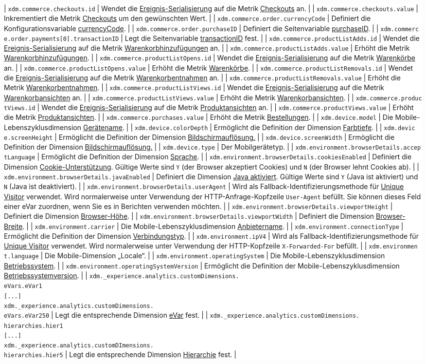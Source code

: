 | `xdm.commerce.checkouts.id` | Wendet die [Ereignis-Serialisierung](../vars/page-vars/events/event-serialization.md) auf die Metrik [Checkouts](../../components/metrics/checkouts.md) an. |
| `xdm.commerce.checkouts.value` | Inkrementiert die Metrik [Checkouts](../../components/metrics/checkouts.md) um den gewünschten Wert. |
| `xdm.commerce.order.currencyCode` | Definiert die Konfigurationsvariable [currencyCode](../vars/config-vars/currencycode.md). |
| `xdm.commerce.order.purchaseID` | Definiert die Seitenvariable [purchaseID](../vars/page-vars/purchaseid.md). |
| `xdm.commerce.order.payments[0].transactionID` | Legt die Seitenvariable [transactionID](../vars/page-vars/transactionid.md) fest. |
| `xdm.commerce.productListAdds.id` | Wendet die [Ereignis-Serialisierung](../vars/page-vars/events/event-serialization.md) auf die Metrik [Warenkorbhinzufügungen](../../components/metrics/cart-additions.md) an. |
| `xdm.commerce.productListAdds.value` | Erhöht die Metrik [Warenkorbhinzufügungen](../../components/metrics/cart-additions.md). |
| `xdm.commerce.productListOpens.id` | Wendet die [Ereignis-Serialisierung](../vars/page-vars/events/event-serialization.md) auf die Metrik [Warenkörbe](../../components/metrics/carts.md) an. |
| `xdm.commerce.productListOpens.value` | Erhöht die Metrik [Warenkörbe](../../components/metrics/carts.md). |
| `xdm.commerce.productListRemovals.id` | Wendet die [Ereignis-Serialisierung](../vars/page-vars/events/event-serialization.md) auf die Metrik [Warenkorbentnahmen](../../components/metrics/cart-removals.md) an. |
| `xdm.commerce.productListRemovals.value` | Erhöht die Metrik [Warenkorbentnahmen](../../components/metrics/cart-removals.md). |
| `xdm.commerce.productListViews.id` | Wendet die [Ereignis-Serialisierung](../vars/page-vars/events/event-serialization.md) auf die Metrik [Warenkorbansichten](../../components/metrics/cart-views.md) an. |
| `xdm.commerce.productListViews.value` | Erhöht die Metrik [Warenkorbansichten](../../components/metrics/cart-views.md). |
| `xdm.commerce.productViews.id` | Wendet die [Ereignis-Serialisierung](../vars/page-vars/events/event-serialization.md) auf die Metrik [Produktansichten](../../components/metrics/product-views.md) an. |
| `xdm.commerce.productViews.value` | Erhöht die Metrik [Produktansichten](../../components/metrics/product-views.md). |
| `xdm.commerce.purchases.value` | Erhöht die Metrik [Bestellungen](../../components/metrics/orders.md). |
| `xdm.device.model` | Die Mobile-Lebenszyklusdimension [Gerätename](https://developer.adobe.com/client-sdks/documentation/mobile-core/lifecycle/metrics/). |
| `xdm.device.colorDepth` | Ermöglicht die Definition der Dimension [Farbtiefe](../../components/dimensions/color-depth.md). |
| `xdm.device.screenHeight` | Ermöglicht die Definition der Dimension [Bildschirmauflösung.](../../components/dimensions/monitor-resolution.md) |
| `xdm.device.screenWidth` | Ermöglicht die Definition der Dimension [Bildschirmauflösung.](../../components/dimensions/monitor-resolution.md) |
| `xdm.device.type` | Der Mobilgerätetyp. |
| `xdm.environment.browserDetails.acceptLanguage` | Ermöglicht die Definition der Dimension [Sprache](../../components/dimensions/language.md). |
| `xdm.environment.browserDetails.cookiesEnabled` | Definiert die Dimension [Cookie-Unterstützung](../../components/dimensions/cookie-support.md). Gültige Werte sind `Y` (der Browser akzeptiert Cookies) und `N` (der Browser lehnt Cookies ab). |
| `xdm.environment.browserDetails.javaEnabled` | Definiert die Dimension [Java aktiviert](../../components/dimensions/java-enabled.md). Gültige Werte sind `Y` (Java ist aktiviert) und `N` (Java ist deaktiviert). |
| `xdm.environment.browserDetails.userAgent` | Wird als Fallback-Identifizierungsmethode für [Unique Visitor](../../components/metrics/unique-visitors.md) verwendet. Wird normalerweise unter Verwendung der HTTP-Anfrage-Kopfzeile `User-Agent` befüllt. Sie können dieses Feld einer eVar zuordnen, wenn Sie es in Berichten verwenden möchten. |
| `xdm.environment.browserDetails.viewportHeight` | Definiert die Dimension [Browser-Höhe](../../components/dimensions/browser-height.md). |
| `xdm.environment.browserDetails.viewportWidth` | Definiert die Dimension [Browser-Breite](../../components/dimensions/browser-width.md). |
| `xdm.environment.carrier` | Die Mobile-Lebenszyklusdimension [Anbietername](https://developer.adobe.com/client-sdks/documentation/mobile-core/lifecycle/metrics/). |
| `xdm.environment.connectionType` | Ermöglicht die Definition der Dimension [Verbindungstyp](../../components/dimensions/connection-type.md). |
| `xdm.environment.ipV4` | Wird als Fallback-Identifizierungsmethode für [Unique Visitor](../../components/metrics/unique-visitors.md) verwendet. Wird normalerweise unter Verwendung der HTTP-Kopfzeile `X-Forwarded-For` befüllt. |
| `xdm.environment.language` | Die Mobile-Dimension „Locale“. |
| `xdm.environment.operatingSystem` | Die Mobile-Lebenszyklusdimension [Betriebssystem](https://developer.adobe.com/client-sdks/documentation/mobile-core/lifecycle/metrics/). |
| `xdm.environment.operatingSystemVersion` | Ermöglicht die Definition der Mobile-Lebenszyklusdimension [Betriebssystemversion](https://developer.adobe.com/client-sdks/documentation/mobile-core/lifecycle/metrics/). |
| `xdm._experience.analytics.customDimensions.`<br/>`eVars.eVar1`<br/>`[...]`<br/>`xdm._experience.analytics.customDimensions.`<br/>`eVars.eVar250` | Legt die entsprechende Dimension [eVar](../../components/dimensions/evar.md) fest. |
| `xdm._experience.analytics.customDimensions.`<br/>`hierarchies.hier1`<br/>`[...]`<br/>`xdm._experience.analytics.customDImensions.`<br/>`hierarchies.hier5` | Legt die entsprechende Dimension [Hierarchie](/help/components/dimensions/hierarchy.md) fest. |
